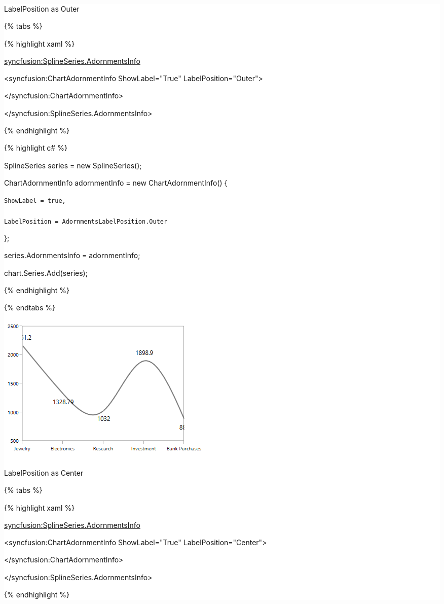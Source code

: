 
LabelPosition as Outer

{% tabs %}

{% highlight xaml %}

<syncfusion:SplineSeries.AdornmentsInfo>

<syncfusion:ChartAdornmentInfo  ShowLabel="True" LabelPosition="Outer">

</syncfusion:ChartAdornmentInfo>

</syncfusion:SplineSeries.AdornmentsInfo>

{% endhighlight %}

{% highlight c# %}

SplineSeries series = new SplineSeries();

ChartAdornmentInfo adornmentInfo = new ChartAdornmentInfo()
{

    ShowLabel = true,

    LabelPosition = AdornmentsLabelPosition.Outer

};

series.AdornmentsInfo = adornmentInfo;

chart.Series.Add(series);

{% endhighlight %}

{% endtabs %}

![Adornments positioning support in UWP Chart](Adornments_images/adornment_pos_8.png)

LabelPosition as Center

{% tabs %}

{% highlight xaml %}

<syncfusion:SplineSeries.AdornmentsInfo>

<syncfusion:ChartAdornmentInfo  ShowLabel="True" LabelPosition="Center">

</syncfusion:ChartAdornmentInfo>

</syncfusion:SplineSeries.AdornmentsInfo>

{% endhighlight %}
